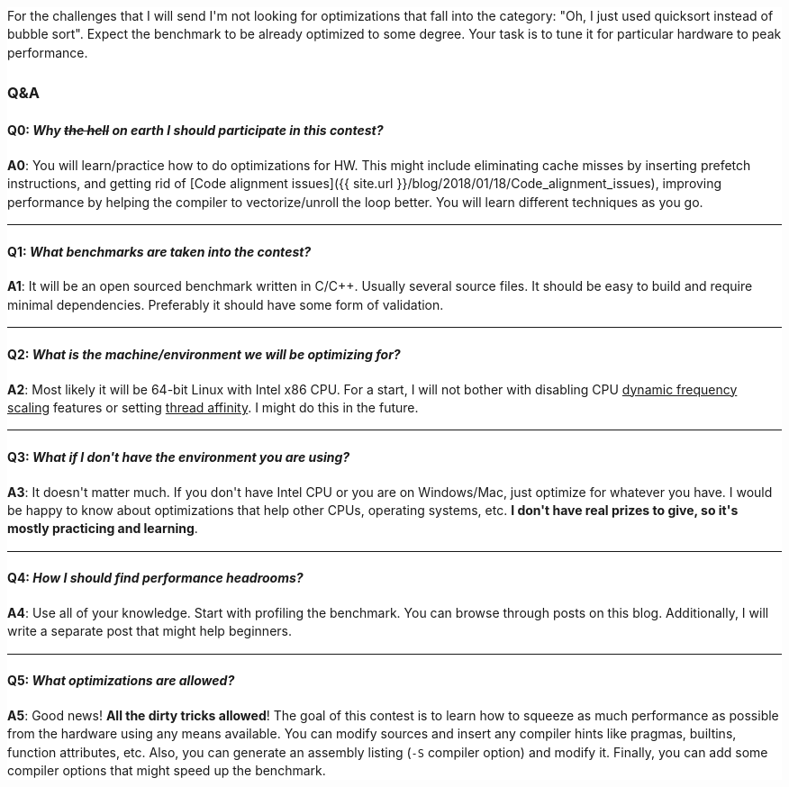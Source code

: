 For the challenges that I will send I'm not looking for optimizations that fall into the category: "Oh, I just used quicksort instead of bubble sort". Expect the benchmark to be already optimized to some degree. Your task is to tune it for particular hardware to peak performance.

### Q&A

#### Q0: *Why ~~the hell~~ on earth I should participate in this contest?*

**A0**: You will learn/practice how to do optimizations for HW. This might include eliminating cache misses by inserting prefetch instructions, and getting rid of [Code alignment issues]({{ site.url }}/blog/2018/01/18/Code_alignment_issues), improving performance by helping the compiler to vectorize/unroll the loop better. You will learn different techniques as you go.

------
#### Q1: *What benchmarks are taken into the contest?*

**A1**: It will be an open sourced benchmark written in C/C++. Usually several source files. It should be easy to build and require minimal dependencies. Preferably it should have some form of validation.

------
#### Q2: *What is the machine/environment we will be optimizing for?*

**A2**: Most likely it will be 64-bit Linux with Intel x86 CPU. For a start, I will not bother with disabling CPU [dynamic frequency scaling](https://en.wikipedia.org/wiki/Dynamic_frequency_scaling) features or setting [thread affinity](https://en.wikipedia.org/wiki/Processor_affinity). I might do this in the future.

------
#### Q3: *What if I don't have the environment you are using?*

**A3**: It doesn't matter much. If you don't have Intel CPU or you are on Windows/Mac, just optimize for whatever you have. I would be happy to know about optimizations that help other CPUs, operating systems, etc.
**I don't have real prizes to give, so it's mostly practicing and learning**.

------
#### Q4: *How I should find performance headrooms?*

**A4**: Use all of your knowledge. Start with profiling the benchmark. You can browse through posts on this blog. Additionally, I will write a separate post that might help beginners.

------
#### Q5: *What optimizations are allowed?*

**A5**: Good news! **All the dirty tricks allowed**! The goal of this contest is to learn how to squeeze as much performance as possible from the hardware using any means available. You can modify sources and insert any compiler hints like pragmas, builtins, function attributes, etc. Also, you can generate an assembly listing (`-S` compiler option) and modify it. Finally, you can add some compiler options that might speed up the benchmark.
